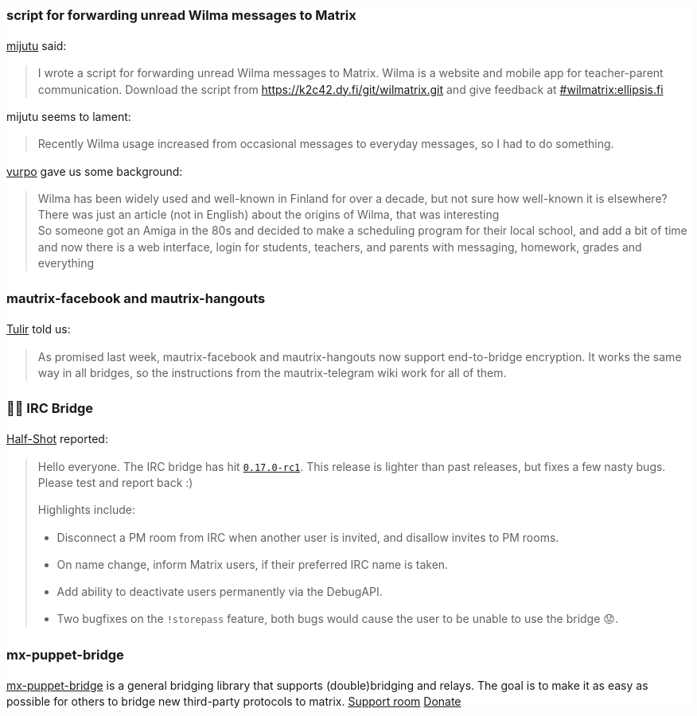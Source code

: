 ### script for forwarding unread Wilma messages to Matrix

[mijutu](https://matrix.to/#/@mijutu:ellipsis.fi) said:

> I wrote a script for forwarding unread Wilma messages to Matrix. Wilma is a website and mobile app for teacher-parent communication. Download the script from <https://k2c42.dy.fi/git/wilmatrix.git> and give feedback at [#wilmatrix:ellipsis.fi](https://matrix.to/#/#wilmatrix:ellipsis.fi)

mijutu seems to lament:

> Recently Wilma usage increased from occasional messages to everyday messages, so I had to do something.

[vurpo](https://matrix.to/#/@vurpo:hacklab.fi) gave us some background:

> Wilma has been widely used and well-known in Finland for over a decade, but not sure how well-known it is elsewhere?  
> There was just an article (not in English) about the origins of Wilma, that was interesting  
> So someone got an Amiga in the 80s and decided to make a scheduling program for their local school, and add a bit of time and now there is a web interface, login for students, teachers, and parents with messaging, homework, grades and everything

### mautrix-facebook and mautrix-hangouts

[Tulir](https://matrix.to/#/@tulir:maunium.net) told us:

> As promised last week, mautrix-facebook and mautrix-hangouts now support end-to-bridge encryption. It works the same way in all bridges, so the instructions from the mautrix-telegram wiki work for all of them.

### 👨‍💻 IRC Bridge

[Half-Shot](https://matrix.to/#/@Half-Shot:half-shot.uk) reported:

> Hello everyone. The IRC bridge has hit [`0.17.0-rc1`](https://github.com/matrix-org/matrix-appservice-irc/releases/tag/0.17.0-rc1). This release is lighter than past releases, but fixes a few nasty bugs. Please test and report back :)
>
> Highlights include:
>
> * Disconnect a PM room from IRC when another user is invited, and disallow invites to PM rooms.
>
> * On name change, inform Matrix users, if their preferred IRC name is taken.
> * Add ability to deactivate users permanently via the DebugAPI.
>
> * Two bugfixes on the `!storepass` feature, both bugs would cause the user to be unable to use the bridge 😟.

### mx-puppet-bridge

[mx-puppet-bridge](https://github.com/Sorunome/mx-puppet-bridge) is a general bridging library that supports (double)bridging and relays. The goal is to make it as easy as possible for others to bridge new third-party protocols to matrix. [Support room](https://matrix.to/#/#mx-puppet-bridge:sorunome.de) [Donate](https://liberapay.com/Sorunome)
